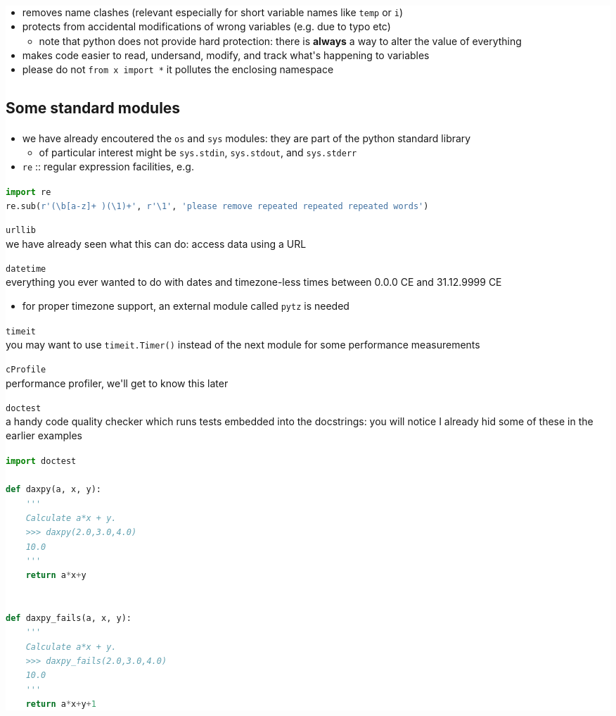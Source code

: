 -   removes name clashes (relevant especially for short variable names like `temp` or `i`)
-   protects from accidental modifications of wrong variables (e.g. due to typo etc)
    -   note that python does not provide hard protection: there is **always** a way to alter the value of everything
-   makes code easier to read, undersand, modify, and track what's happening to variables
-   please do not `from x import *` it pollutes the enclosing namespace

Some standard modules
---------------------

-   we have already encoutered the `os` and `sys` modules: they are part of the python standard library
    -   of particular interest might be `sys.stdin`, `sys.stdout`, and `sys.stderr`
-   `re` :: regular expression facilities, e.g.

``` python
import re
re.sub(r'(\b[a-z]+ )(\1)+', r'\1', 'please remove repeated repeated repeated words')
```

`urllib`  
we have already seen what this can do: access data using a URL

`datetime`  
everything you ever wanted to do with dates and timezone-less times between 0.0.0 CE and 31.12.9999 CE

-   for proper timezone support, an external module called `pytz` is needed

`timeit`  
you may want to use `timeit.Timer()` instead of the next module for some performance measurements

`cProfile`  
performance profiler, we'll get to know this later

`doctest`  
a handy code quality checker which runs tests embedded into the docstrings: you will notice I already hid some of these in the earlier examples

``` python
import doctest

def daxpy(a, x, y):
    '''
    Calculate a*x + y.
    >>> daxpy(2.0,3.0,4.0)
    10.0
    '''
    return a*x+y


def daxpy_fails(a, x, y):
    '''
    Calculate a*x + y.
    >>> daxpy_fails(2.0,3.0,4.0)
    10.0
    '''
    return a*x+y+1
```
